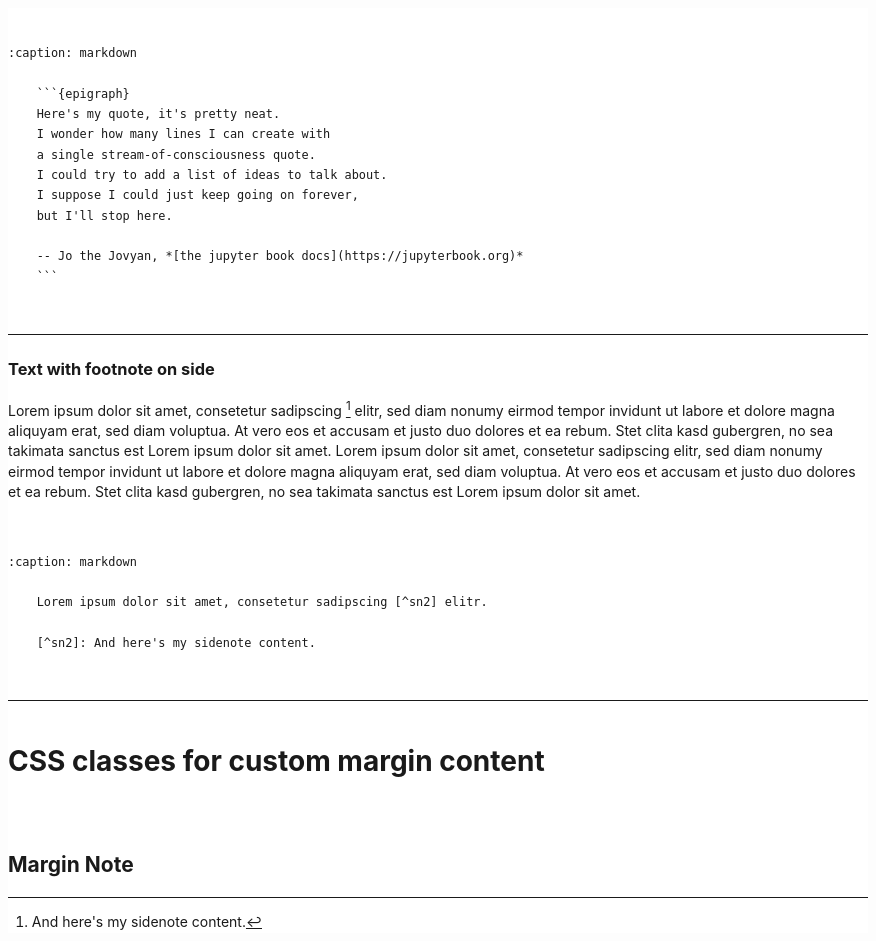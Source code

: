 <br>

```{code-block}
:caption: markdown

    ```{epigraph}
    Here's my quote, it's pretty neat.
    I wonder how many lines I can create with
    a single stream-of-consciousness quote.
    I could try to add a list of ideas to talk about.
    I suppose I could just keep going on forever,
    but I'll stop here.
    
    -- Jo the Jovyan, *[the jupyter book docs](https://jupyterbook.org)*
    ```
```

<br>

---

### Text with footnote on side

Lorem ipsum dolor sit amet, consetetur sadipscing [^sn2] elitr, sed diam nonumy eirmod tempor invidunt ut labore et 
dolore magna aliquyam erat, sed diam voluptua. At vero eos et accusam et justo duo dolores et ea rebum. Stet 
clita kasd gubergren, no sea takimata sanctus est Lorem ipsum dolor sit amet. Lorem ipsum dolor sit amet, consetetur 
sadipscing elitr, sed diam nonumy eirmod tempor invidunt ut labore et dolore magna aliquyam erat, sed diam voluptua. 
At vero eos et accusam et justo duo dolores et ea rebum. Stet clita kasd gubergren, no sea takimata sanctus est Lorem 
ipsum dolor sit amet.

[^sn2]: And here's my sidenote content.

<br>

```{code-block}
:caption: markdown

    Lorem ipsum dolor sit amet, consetetur sadipscing [^sn2] elitr.
    
    [^sn2]: And here's my sidenote content.
```

<br>

---

# CSS classes for custom margin content

<br>

## Margin Note
